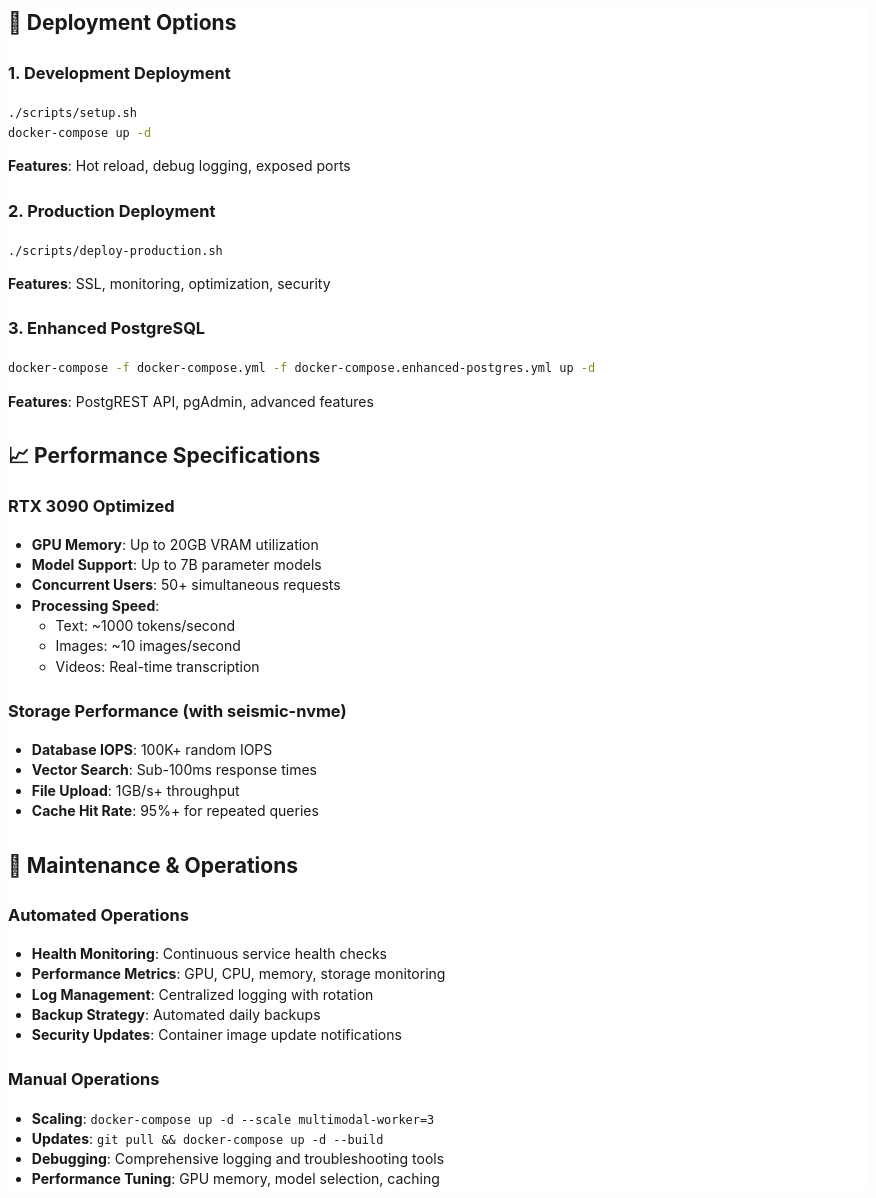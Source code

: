 ## 🎯 Deployment Options

### 1. Development Deployment
```bash
./scripts/setup.sh
docker-compose up -d
```
**Features**: Hot reload, debug logging, exposed ports

### 2. Production Deployment  
```bash
./scripts/deploy-production.sh
```
**Features**: SSL, monitoring, optimization, security

### 3. Enhanced PostgreSQL
```bash
docker-compose -f docker-compose.yml -f docker-compose.enhanced-postgres.yml up -d
```
**Features**: PostgREST API, pgAdmin, advanced features

## 📈 Performance Specifications

### RTX 3090 Optimized
- **GPU Memory**: Up to 20GB VRAM utilization
- **Model Support**: Up to 7B parameter models
- **Concurrent Users**: 50+ simultaneous requests
- **Processing Speed**: 
  - Text: ~1000 tokens/second
  - Images: ~10 images/second
  - Videos: Real-time transcription

### Storage Performance (with seismic-nvme)
- **Database IOPS**: 100K+ random IOPS
- **Vector Search**: Sub-100ms response times
- **File Upload**: 1GB/s+ throughput
- **Cache Hit Rate**: 95%+ for repeated queries

## 🔧 Maintenance & Operations

### Automated Operations
- **Health Monitoring**: Continuous service health checks
- **Performance Metrics**: GPU, CPU, memory, storage monitoring
- **Log Management**: Centralized logging with rotation
- **Backup Strategy**: Automated daily backups
- **Security Updates**: Container image update notifications

### Manual Operations
- **Scaling**: `docker-compose up -d --scale multimodal-worker=3`
- **Updates**: `git pull && docker-compose up -d --build`
- **Debugging**: Comprehensive logging and troubleshooting tools
- **Performance Tuning**: GPU memory, model selection, caching
